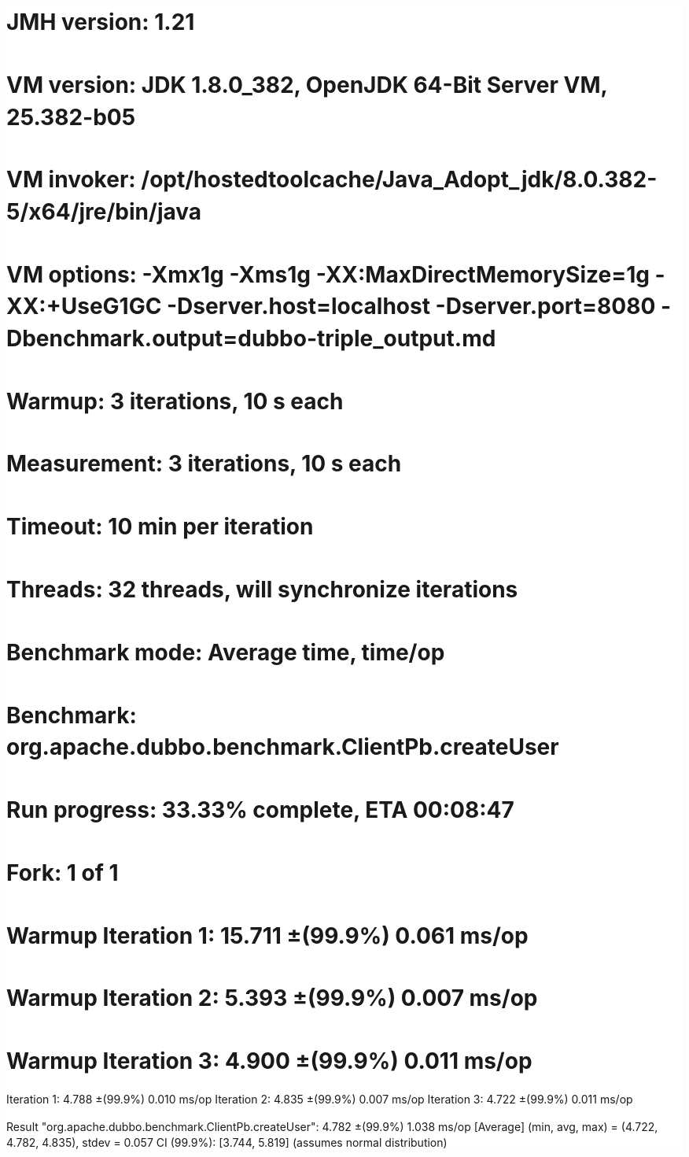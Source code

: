 
# JMH version: 1.21
# VM version: JDK 1.8.0_382, OpenJDK 64-Bit Server VM, 25.382-b05
# VM invoker: /opt/hostedtoolcache/Java_Adopt_jdk/8.0.382-5/x64/jre/bin/java
# VM options: -Xmx1g -Xms1g -XX:MaxDirectMemorySize=1g -XX:+UseG1GC -Dserver.host=localhost -Dserver.port=8080 -Dbenchmark.output=dubbo-triple_output.md
# Warmup: 3 iterations, 10 s each
# Measurement: 3 iterations, 10 s each
# Timeout: 10 min per iteration
# Threads: 32 threads, will synchronize iterations
# Benchmark mode: Average time, time/op
# Benchmark: org.apache.dubbo.benchmark.ClientPb.createUser

# Run progress: 33.33% complete, ETA 00:08:47
# Fork: 1 of 1
# Warmup Iteration   1: 15.711 ±(99.9%) 0.061 ms/op
# Warmup Iteration   2: 5.393 ±(99.9%) 0.007 ms/op
# Warmup Iteration   3: 4.900 ±(99.9%) 0.011 ms/op
Iteration   1: 4.788 ±(99.9%) 0.010 ms/op
Iteration   2: 4.835 ±(99.9%) 0.007 ms/op
Iteration   3: 4.722 ±(99.9%) 0.011 ms/op


Result "org.apache.dubbo.benchmark.ClientPb.createUser":
  4.782 ±(99.9%) 1.038 ms/op [Average]
  (min, avg, max) = (4.722, 4.782, 4.835), stdev = 0.057
  CI (99.9%): [3.744, 5.819] (assumes normal distribution)
